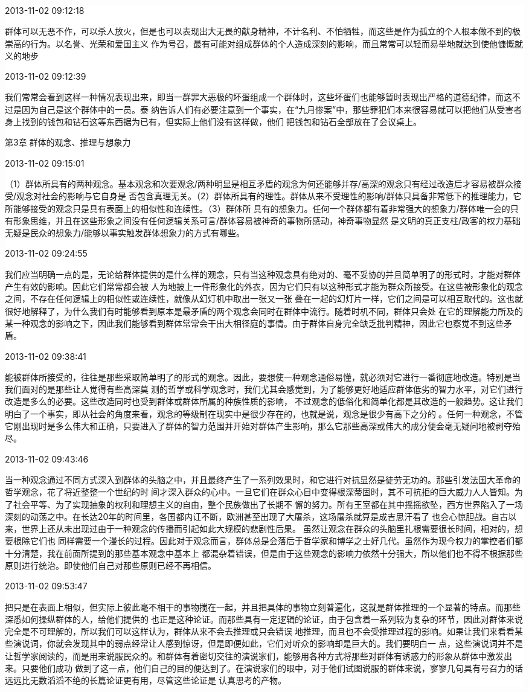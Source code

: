   

2013-11-02 09:12:18

群体可以无恶不作，可以杀人放火，但是也可以表现出大无畏的献身精神，不计名利、不怕牺牲，而这些是作为孤立的个人根本做不到的极崇高的行为。以名誉、光荣和爱国主义
作为号召，最有可能对组成群体的个人造成深刻的影响，而且常常可以轻而易举地就达到使他慷慨就义的地步

  

2013-11-02 09:12:39

我们常常会看到这样一种情况表现出来，即当一群罪大恶极的坏蛋组成一个群体时，这些坏蛋们也能够暂时表现出严格的道德纪律，而这不过是因为自己是这个群体中的一员。泰
纳告诉人们有必要注意到一个事实，在“九月惨案”中，那些罪犯们本来很容易就可以把他们从受害者身上找到的钱包和钻石这等东西据为已有，但实际上他们没有这样做，他们
把钱包和钻石全部放在了会议桌上。

  

  第3章 群体的观念、推理与想象力

  

2013-11-02 09:15:01

（1）群体所具有的两种观念。基本观念和次要观念/两种明显是相互矛盾的观念为何还能够并存/高深的观念只有经过改造后才容易被群众接受/观念对社会的影响与它自身是
否包含真理无关。（2）群体所具有的理性。群体从来不受理性的影响/群体只具备非常低下的推理能力，它所能够接受的观念只是具有表面上的相似性和连续性。（3）群体所
具有的想象力。任何一个群体都有着非常强大的想象力/群体唯一会的只有形象思维，并且在这些形象之间没有任何逻辑关系可言/群体容易被神奇的事物所感动，神奇事物显然
是文明的真正支柱/政客的权力基础无疑是民众的想象力/能够以事实触发群体想象力的方式有哪些。

  

2013-11-02 09:24:55

我们应当明确一点的是，无论给群体提供的是什么样的观念，只有当这种观念具有绝对的、毫不妥协的并且简单明了的形式时，才能对群体产生有效的影响。因此它们常常都会被
人为地披上一件形象化的外衣，因为它们只有以这种形式才能为群众所接受。在这些被形象化的观念之间，不存在任何逻辑上的相似性或连续性，就像从幻灯机中取出一张又一张
叠在一起的幻灯片一样，它们之间是可以相互取代的。这也就很好地解释了，为什么我们有时能够看到原本是最矛盾的两个观念会同时在群体中流行。随着时机不同，群体只会处
在它的理解能力所及的某一种观念的影响之下，因此我们能够看到群体常常会干出大相径庭的事情。由于群体自身完全缺乏批判精神，因此它也察觉不到这些矛盾。

  

2013-11-02 09:38:41

能被群体所接受的，往往是那些采取简单明了的形式的观念。因此，要想使一种观念通俗易懂，就必须对它进行一番彻底地改造。特别是当我们面对的是那些让人觉得有些高深莫
测的哲学或科学观念时，我们尤其会感觉到，为了能够更好地适应群体低劣的智力水平，对它们进行改造是多么的必要。这些改造同时也受到群体或群体所属的种族性质的影响，
不过观念的低俗化和简单化都是其改造的一般趋势。这让我们明白了一个事实，即从社会的角度来看，观念的等级制在现实中是很少存在的，也就是说，观念是很少有高下之分的
。任何一种观念，不管它刚出现时是多么伟大和正确，只要进入了群体的智力范围并开始对群体产生影响，那么它那些高深或伟大的成分便会毫无疑问地被剥夺殆尽。

  

2013-11-02 09:43:46

当一种观念通过不同方式深入到群体的头脑之中，并且最终产生了一系列效果时，和它进行对抗显然是徒劳无功的。那些引发法国大革命的哲学观念，花了将近整整一个世纪的时
间才深入群众的心中。一旦它们在群众心目中变得根深蒂固时，其不可抗拒的巨大威力人人皆知。为了社会平等、为了实现抽象的权利和理想主义的自由，整个民族做出了长期不
懈的努力。所有王室都在其中摇摇欲坠，西方世界陷入了一场深刻的动荡之中。在长达20年的时间里，各国都内讧不断，欧洲甚至出现了大屠杀，这场屠杀就算是成吉思汗看了
也会心惊胆战。自古以来，世界上还从未出现过由于一种观念的传播而引起如此大规模的悲剧性后果。 虽然让观念在群众的头脑里扎根需要很长时间，相对的，想要根除它们也
同样需要一个漫长的过程。因此对于观念而言，群体总是会落后于哲学家和博学之士好几代。虽然作为现今权力的掌控者们都十分清楚，我在前面所提到的那些基本观念中基本上
都混杂着错误，但是由于这些观念的影响力依然十分强大，所以他们也不得不根据那些原则进行统治。即使他们自己对那些原则已经不再相信。

  

2013-11-02 09:53:47

把只是在表面上相似，但实际上彼此毫不相干的事物搅在一起，并且把具体的事物立刻普遍化，这就是群体推理的一个显著的特点。而那些深悉如何操纵群体的人，给他们提供的
也正是这种论证。而那些具有一定逻辑的论证，由于包含着一系列较为复杂的环节，因此对群体来说完全是不可理解的，所以我们可以这样认为，群体从来不会去推理或只会错误
地推理，而且也不会受推理过程的影响。如果让我们来看看某些演说词，你就会发现其中的弱点经常让人感到惊讶，但是即便如此，它们对听众的影响却是巨大的。我们要明白一
点，这些演说词并不是让哲学家阅读的，而是用来说服民众的。和群体有着密切交往的演说家们，能够用各种方式将那些对群体有诱惑力的形象从群体中激发出来。只要他们成功
做到了这一点，他们自己的目的便达到了。在演说家们的眼中，对于他们试图说服的群体来说，寥寥几句具有号召力的话远远比无数滔滔不绝的长篇论证更有用，尽管这些论证是
认真思考的产物。
